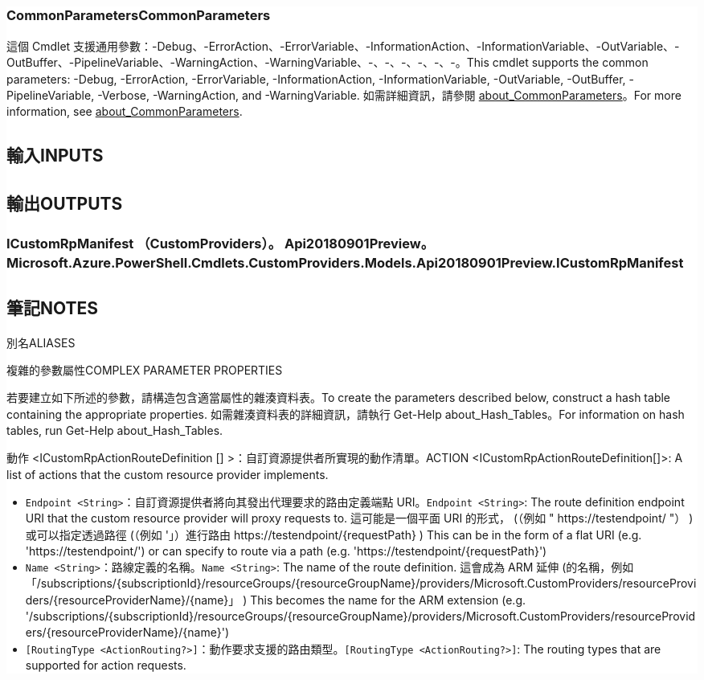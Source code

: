 ### <span data-ttu-id="88d6c-144">CommonParameters</span><span class="sxs-lookup"><span data-stu-id="88d6c-144">CommonParameters</span></span>
<span data-ttu-id="88d6c-145">這個 Cmdlet 支援通用參數：-Debug、-ErrorAction、-ErrorVariable、-InformationAction、-InformationVariable、-OutVariable、-OutBuffer、-PipelineVariable、-WarningAction、-WarningVariable、-、-、-、-、-、-。</span><span class="sxs-lookup"><span data-stu-id="88d6c-145">This cmdlet supports the common parameters: -Debug, -ErrorAction, -ErrorVariable, -InformationAction, -InformationVariable, -OutVariable, -OutBuffer, -PipelineVariable, -Verbose, -WarningAction, and -WarningVariable.</span></span> <span data-ttu-id="88d6c-146">如需詳細資訊，請參閱 [about_CommonParameters](http://go.microsoft.com/fwlink/?LinkID=113216)。</span><span class="sxs-lookup"><span data-stu-id="88d6c-146">For more information, see [about_CommonParameters](http://go.microsoft.com/fwlink/?LinkID=113216).</span></span>

## <span data-ttu-id="88d6c-147">輸入</span><span class="sxs-lookup"><span data-stu-id="88d6c-147">INPUTS</span></span>

## <span data-ttu-id="88d6c-148">輸出</span><span class="sxs-lookup"><span data-stu-id="88d6c-148">OUTPUTS</span></span>

### <span data-ttu-id="88d6c-149">ICustomRpManifest （CustomProviders）。 Api20180901Preview。</span><span class="sxs-lookup"><span data-stu-id="88d6c-149">Microsoft.Azure.PowerShell.Cmdlets.CustomProviders.Models.Api20180901Preview.ICustomRpManifest</span></span>

## <span data-ttu-id="88d6c-150">筆記</span><span class="sxs-lookup"><span data-stu-id="88d6c-150">NOTES</span></span>

<span data-ttu-id="88d6c-151">別名</span><span class="sxs-lookup"><span data-stu-id="88d6c-151">ALIASES</span></span>

<span data-ttu-id="88d6c-152">複雜的參數屬性</span><span class="sxs-lookup"><span data-stu-id="88d6c-152">COMPLEX PARAMETER PROPERTIES</span></span>

<span data-ttu-id="88d6c-153">若要建立如下所述的參數，請構造包含適當屬性的雜湊資料表。</span><span class="sxs-lookup"><span data-stu-id="88d6c-153">To create the parameters described below, construct a hash table containing the appropriate properties.</span></span> <span data-ttu-id="88d6c-154">如需雜湊資料表的詳細資訊，請執行 Get-Help about_Hash_Tables。</span><span class="sxs-lookup"><span data-stu-id="88d6c-154">For information on hash tables, run Get-Help about_Hash_Tables.</span></span>


<span data-ttu-id="88d6c-155">動作 <ICustomRpActionRouteDefinition [] >：自訂資源提供者所實現的動作清單。</span><span class="sxs-lookup"><span data-stu-id="88d6c-155">ACTION <ICustomRpActionRouteDefinition[]>: A list of actions that the custom resource provider implements.</span></span>
  - <span data-ttu-id="88d6c-156">`Endpoint <String>`：自訂資源提供者將向其發出代理要求的路由定義端點 URI。</span><span class="sxs-lookup"><span data-stu-id="88d6c-156">`Endpoint <String>`: The route definition endpoint URI that the custom resource provider will proxy requests to.</span></span> <span data-ttu-id="88d6c-157">這可能是一個平面 URI 的形式， (（例如 " https://testendpoint/ "） ) 或可以指定透過路徑 (（例如 '」）進行路由 https://testendpoint/{requestPath} ) </span><span class="sxs-lookup"><span data-stu-id="88d6c-157">This can be in the form of a flat URI (e.g. 'https://testendpoint/') or can specify to route via a path (e.g. 'https://testendpoint/{requestPath}')</span></span>
  - <span data-ttu-id="88d6c-158">`Name <String>`：路線定義的名稱。</span><span class="sxs-lookup"><span data-stu-id="88d6c-158">`Name <String>`: The name of the route definition.</span></span> <span data-ttu-id="88d6c-159">這會成為 ARM 延伸 (的名稱，例如「/subscriptions/{subscriptionId}/resourceGroups/{resourceGroupName}/providers/Microsoft.CustomProviders/resourceProviders/{resourceProviderName}/{name}」 ) </span><span class="sxs-lookup"><span data-stu-id="88d6c-159">This becomes the name for the ARM extension (e.g. '/subscriptions/{subscriptionId}/resourceGroups/{resourceGroupName}/providers/Microsoft.CustomProviders/resourceProviders/{resourceProviderName}/{name}')</span></span>
  - <span data-ttu-id="88d6c-160">`[RoutingType <ActionRouting?>]`：動作要求支援的路由類型。</span><span class="sxs-lookup"><span data-stu-id="88d6c-160">`[RoutingType <ActionRouting?>]`: The routing types that are supported for action requests.</span></span>
